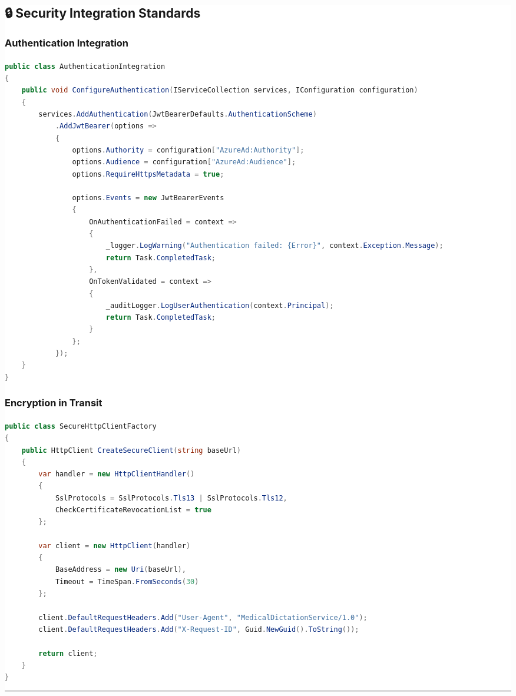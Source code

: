 
## 🔒 Security Integration Standards

### **Authentication Integration**
```csharp
public class AuthenticationIntegration
{
    public void ConfigureAuthentication(IServiceCollection services, IConfiguration configuration)
    {
        services.AddAuthentication(JwtBearerDefaults.AuthenticationScheme)
            .AddJwtBearer(options =>
            {
                options.Authority = configuration["AzureAd:Authority"];
                options.Audience = configuration["AzureAd:Audience"];
                options.RequireHttpsMetadata = true;
                
                options.Events = new JwtBearerEvents
                {
                    OnAuthenticationFailed = context =>
                    {
                        _logger.LogWarning("Authentication failed: {Error}", context.Exception.Message);
                        return Task.CompletedTask;
                    },
                    OnTokenValidated = context =>
                    {
                        _auditLogger.LogUserAuthentication(context.Principal);
                        return Task.CompletedTask;
                    }
                };
            });
    }
}
```

### **Encryption in Transit**
```csharp
public class SecureHttpClientFactory
{
    public HttpClient CreateSecureClient(string baseUrl)
    {
        var handler = new HttpClientHandler()
        {
            SslProtocols = SslProtocols.Tls13 | SslProtocols.Tls12,
            CheckCertificateRevocationList = true
        };
        
        var client = new HttpClient(handler)
        {
            BaseAddress = new Uri(baseUrl),
            Timeout = TimeSpan.FromSeconds(30)
        };
        
        client.DefaultRequestHeaders.Add("User-Agent", "MedicalDictationService/1.0");
        client.DefaultRequestHeaders.Add("X-Request-ID", Guid.NewGuid().ToString());
        
        return client;
    }
}
```

---